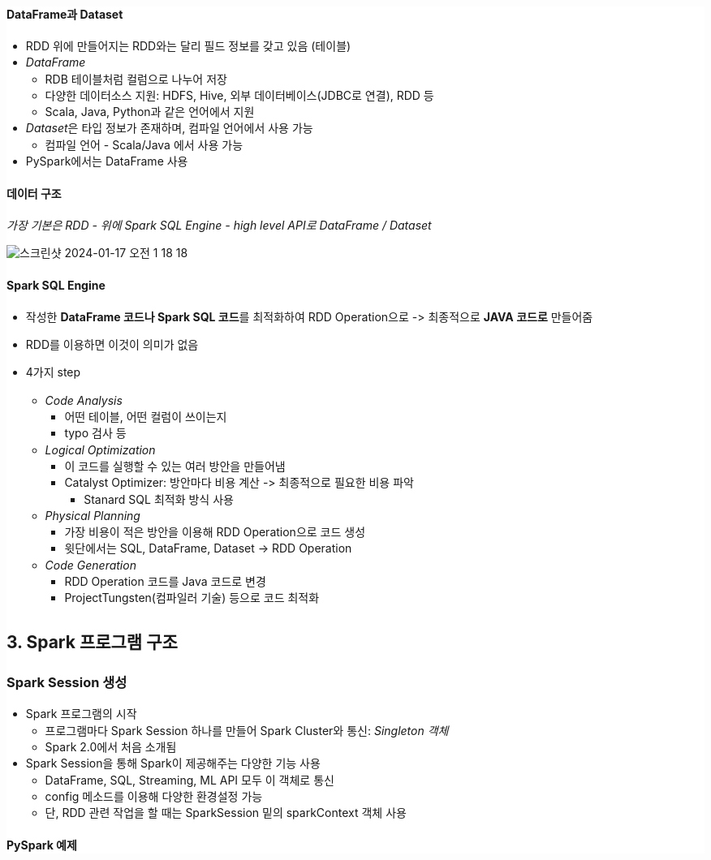 #### DataFrame과 Dataset
- RDD 위에 만들어지는 RDD와는 달리 필드 정보를 갖고 있음 (테이블)
- *DataFrame*
    - RDB 테이블처럼 컬럼으로 나누어 저장
    - 다양한 데이터소스 지원: HDFS, Hive, 외부 데이터베이스(JDBC로 연결), RDD 등
    - Scala, Java, Python과 같은 언어에서 지원
- *Dataset*은 타입 정보가 존재하며, 컴파일 언어에서 사용 가능
    - 컴파일 언어 - Scala/Java 에서 사용 가능
- PySpark에서는 DataFrame 사용


#### 데이터 구조

*가장 기본은 RDD - 위에 Spark SQL Engine - high level API로 DataFrame / Dataset*

<img width="661" alt="스크린샷 2024-01-17 오전 1 18 18" src="https://github.com/bokyung124/AWS_Exercise/assets/53086873/85ba7822-15f1-4649-afea-5d4ce858df61">



#### Spark SQL Engine

- 작성한 **DataFrame 코드나 Spark SQL 코드**를 최적화하여 RDD Operation으로 -> 최종적으로 **JAVA 코드로** 만들어줌
- RDD를 이용하면 이것이 의미가 없음

- 4가지 step
    - *Code Analysis* 
        - 어떤 테이블, 어떤 컬럼이 쓰이는지 
        - typo 검사 등
    - *Logical Optimization*
        - 이 코드를 실행할 수 있는 여러 방안을 만들어냄
        - Catalyst Optimizer: 방안마다 비용 계산 -> 최종적으로 필요한 비용 파악
            - Stanard SQL 최적화 방식 사용
    - *Physical Planning* 
        - 가장 비용이 적은 방안을 이용해 RDD Operation으로 코드 생성
        - 윗단에서는 SQL, DataFrame, Dataset -> RDD Operation
    - *Code Generation*
        - RDD Operation 코드를 Java 코드로 변경
        - ProjectTungsten(컴파일러 기술) 등으로 코드 최적화

## 3. Spark 프로그램 구조

### Spark Session 생성

- Spark 프로그램의 시작
    - 프로그램마다 Spark Session 하나를 만들어 Spark Cluster와 통신: *Singleton 객체*
    - Spark 2.0에서 처음 소개됨
- Spark Session을 통해 Spark이 제공해주는 다양한 기능 사용
    - DataFrame, SQL, Streaming, ML API 모두 이 객체로 통신
    - config 메소드를 이용해 다양한 환경설정 가능
    - 단, RDD 관련 작업을 할 때는 SparkSession 밑의 sparkContext 객체 사용


#### PySpark 예제
